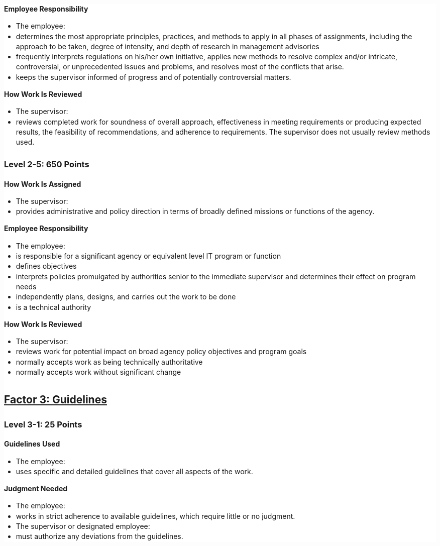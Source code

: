 **Employee Responsibility**  
* The employee:  
 * determines the most appropriate principles, practices, and methods to apply in all phases of assignments, including the approach to be taken, degree of intensity, and depth of research in management advisories  
 * frequently interprets regulations on his/her own initiative, applies new methods to resolve complex and/or intricate, controversial, or unprecedented issues and problems, and resolves most of the conflicts that arise.  
 * keeps the supervisor informed of progress and of potentially controversial matters.  

**How Work Is Reviewed**  
* The supervisor:
 * reviews completed work for soundness of overall approach, effectiveness in meeting requirements or producing expected results, the feasibility of recommendations, and adherence to requirements. The supervisor does not usually review methods used.  

### Level 2-5:  650 Points  

**How Work Is Assigned**  
* The supervisor:
 * provides administrative and policy direction in terms of broadly defined missions or functions of the agency.  

**Employee Responsibility**  
* The employee:  
 * is responsible for a significant agency or equivalent level IT program or function  
 * defines objectives  
 * interprets policies promulgated by authorities senior to the immediate supervisor and determines their effect on program needs  
 * independently plans, designs, and carries out the work to be done  
 * is a technical authority  

**How Work Is Reviewed**  
* The supervisor:  
 * reviews work for potential impact on broad agency policy objectives and program goals  
 * normally accepts work as being technically authoritative  
 * normally accepts work without significant change  

## [Factor 3: Guidelines](https://www.opm.gov/policy-data-oversight/classification-qualifications/classifying-general-schedule-positions/standards/2200/gs2200a.pdf#page=58&zoom=auto,0,695)  

### Level 3-1: 25 Points  

**Guidelines Used**  
* The employee:  
 * uses specific and detailed guidelines that cover all aspects of the work.  

**Judgment Needed**  
* The employee:  
 * works in strict adherence to available guidelines, which require little or no judgment.  
* The supervisor or designated employee:  
 * must authorize any deviations from the guidelines.  
